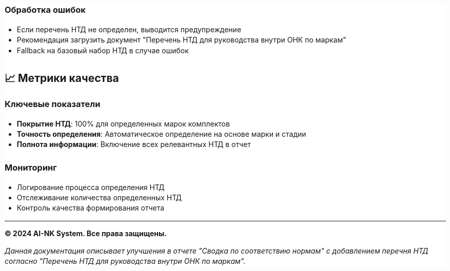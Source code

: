```json
```

### Обработка ошибок
- Если перечень НТД не определен, выводится предупреждение
- Рекомендация загрузить документ "Перечень НТД для руководства внутри ОНК по маркам"
- Fallback на базовый набор НТД в случае ошибок

## 📈 Метрики качества

### Ключевые показатели
- **Покрытие НТД**: 100% для определенных марок комплектов
- **Точность определения**: Автоматическое определение на основе марки и стадии
- **Полнота информации**: Включение всех релевантных НТД в отчет

### Мониторинг
- Логирование процесса определения НТД
- Отслеживание количества определенных НТД
- Контроль качества формирования отчета

---

**© 2024 AI-NK System. Все права защищены.**

*Данная документация описывает улучшения в отчете "Сводка по соответствию нормам" с добавлением перечня НТД согласно "Перечень НТД для руководства внутри ОНК по маркам".*
